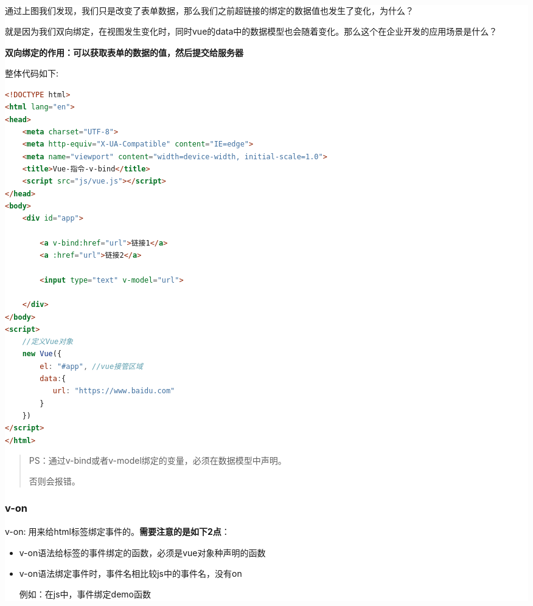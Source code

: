   通过上图我们发现，我们只是改变了表单数据，那么我们之前超链接的绑定的数据值也发生了变化，为什么？

  就是因为我们双向绑定，在视图发生变化时，同时vue的data中的数据模型也会随着变化。那么这个在企业开发的应用场景是什么？

  **双向绑定的作用：可以获取表单的数据的值，然后提交给服务器**

  

  整体代码如下:

  ~~~html
  <!DOCTYPE html>
  <html lang="en">
  <head>
      <meta charset="UTF-8">
      <meta http-equiv="X-UA-Compatible" content="IE=edge">
      <meta name="viewport" content="width=device-width, initial-scale=1.0">
      <title>Vue-指令-v-bind</title>
      <script src="js/vue.js"></script>
  </head>
  <body>
      <div id="app">
  
          <a v-bind:href="url">链接1</a>
          <a :href="url">链接2</a>
  
          <input type="text" v-model="url">
  
      </div>
  </body>
  <script>
      //定义Vue对象
      new Vue({
          el: "#app", //vue接管区域
          data:{
             url: "https://www.baidu.com"
          }
      })
  </script>
  </html>
  ~~~

  > PS：通过v-bind或者v-model绑定的变量，必须在数据模型中声明。
  >
  > 否则会报错。



### **v-on**

v-on: 用来给html标签绑定事件的。**需要注意的是如下2点**：

- v-on语法给标签的事件绑定的函数，必须是vue对象种声明的函数

- v-on语法绑定事件时，事件名相比较js中的事件名，没有on

  例如：在js中，事件绑定demo函数
